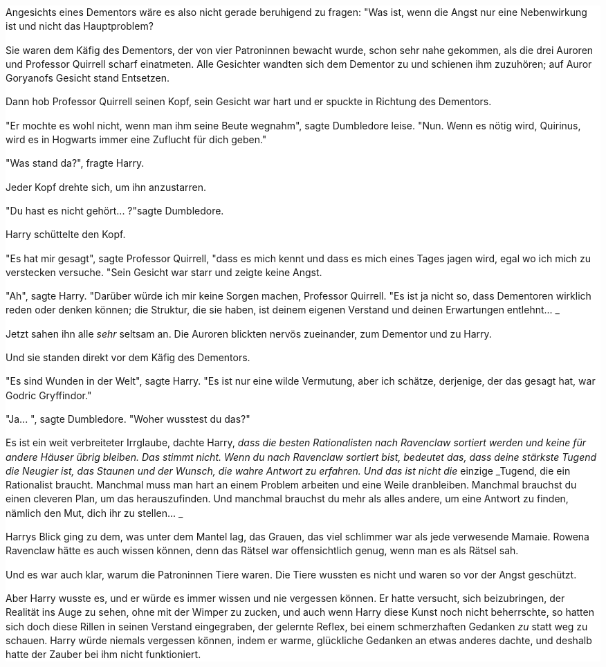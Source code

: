 Angesichts eines Dementors wäre es also nicht gerade beruhigend zu fragen: "Was ist, wenn die Angst nur eine Nebenwirkung ist und nicht das Hauptproblem?

Sie waren dem Käfig des Dementors, der von vier Patroninnen bewacht wurde, schon sehr nahe gekommen, als die drei Auroren und Professor Quirrell scharf einatmeten. Alle Gesichter wandten sich dem Dementor zu und schienen ihm zuzuhören; auf Auror Goryanofs Gesicht stand Entsetzen.

Dann hob Professor Quirrell seinen Kopf, sein Gesicht war hart und er spuckte in Richtung des Dementors.

"Er mochte es wohl nicht, wenn man ihm seine Beute wegnahm", sagte Dumbledore leise. "Nun. Wenn es nötig wird, Quirinus, wird es in Hogwarts immer eine Zuflucht für dich geben."

"Was stand da?", fragte Harry.

Jeder Kopf drehte sich, um ihn anzustarren.

"Du hast es nicht gehört... ?"sagte Dumbledore.

Harry schüttelte den Kopf.

"Es hat mir gesagt", sagte Professor Quirrell, "dass es mich kennt und dass es mich eines Tages jagen wird, egal wo ich mich zu verstecken versuche. "Sein Gesicht war starr und zeigte keine Angst.

"Ah", sagte Harry. "Darüber würde ich mir keine Sorgen machen, Professor Quirrell. "Es ist ja nicht so, dass Dementoren wirklich reden oder denken können; die Struktur, die sie haben, ist deinem eigenen Verstand und deinen Erwartungen entlehnt... _

Jetzt sahen ihn alle _sehr_ seltsam an. Die Auroren blickten nervös zueinander, zum Dementor und zu Harry.

Und sie standen direkt vor dem Käfig des Dementors.

"Es sind Wunden in der Welt", sagte Harry. "Es ist nur eine wilde Vermutung, aber ich schätze, derjenige, der das gesagt hat, war Godric Gryffindor."

"Ja... ", sagte Dumbledore. "Woher wusstest du das?"

Es ist ein weit verbreiteter Irrglaube, dachte Harry, _dass die besten Rationalisten nach Ravenclaw sortiert werden und keine für andere Häuser übrig bleiben. Das stimmt nicht. Wenn du nach Ravenclaw sortiert bist, bedeutet das, dass deine stärkste Tugend die Neugier ist, das Staunen und der Wunsch, die wahre Antwort zu erfahren. Und das ist nicht die_ einzige _Tugend, die ein Rationalist braucht. Manchmal muss man hart an einem Problem arbeiten und eine Weile dranbleiben. Manchmal brauchst du einen cleveren Plan, um das herauszufinden. Und manchmal brauchst du mehr als alles andere, um eine Antwort zu finden, nämlich den Mut, dich ihr zu stellen... _

Harrys Blick ging zu dem, was unter dem Mantel lag, das Grauen, das viel schlimmer war als jede verwesende Mamaie. Rowena Ravenclaw hätte es auch wissen können, denn das Rätsel war offensichtlich genug, wenn man es als Rätsel sah.

Und es war auch klar, warum die Patroninnen Tiere waren. Die Tiere wussten es nicht und waren so vor der Angst geschützt.

Aber Harry wusste es, und er würde es immer wissen und nie vergessen können. Er hatte versucht, sich beizubringen, der Realität ins Auge zu sehen, ohne mit der Wimper zu zucken, und auch wenn Harry diese Kunst noch nicht beherrschte, so hatten sich doch diese Rillen in seinen Verstand eingegraben, der gelernte Reflex, bei einem schmerzhaften Gedanken _zu_ statt weg zu schauen. Harry würde niemals vergessen können, indem er warme, glückliche Gedanken an etwas anderes dachte, und deshalb hatte der Zauber bei ihm nicht funktioniert.
